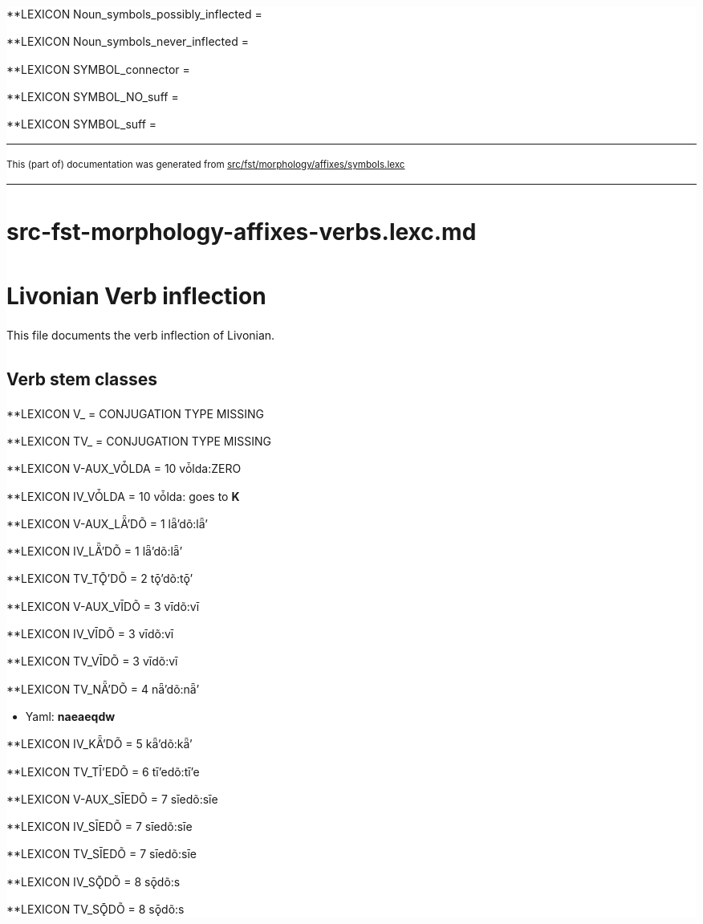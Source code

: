 **LEXICON Noun_symbols_possibly_inflected = 

**LEXICON Noun_symbols_never_inflected = 

**LEXICON SYMBOL_connector = 

**LEXICON SYMBOL_NO_suff = 

**LEXICON SYMBOL_suff = 

* * *

<small>This (part of) documentation was generated from [src/fst/morphology/affixes/symbols.lexc](https://github.com/giellalt/lang-liv/blob/main/src/fst/morphology/affixes/symbols.lexc)</small>

---

# src-fst-morphology-affixes-verbs.lexc.md 

# Livonian Verb inflection
This file documents the verb inflection of Livonian.

## Verb stem classes
**LEXICON V_ = CONJUGATION TYPE MISSING

**LEXICON TV_ = CONJUGATION TYPE MISSING

**LEXICON V-AUX_VȰLDA =  10 vȱlda:ZERO

**LEXICON IV_VȰLDA = 10 vȱlda: goes to **K**

**LEXICON V-AUX_LǞʼDÕ = 1 lǟʼdõ:lǟʼ

**LEXICON IV_LǞʼDÕ = 1 lǟʼdõ:lǟʼ

**LEXICON TV_TǬʼDÕ = 2 tǭʼdõ:tǭʼ

**LEXICON V-AUX_VĪDÕ = 3 vīdõ:vī

**LEXICON IV_VĪDÕ = 3 vīdõ:vī

**LEXICON TV_VĪDÕ = 3 vīdõ:vī

**LEXICON TV_NǞʼDÕ = 4 nǟʼdõ:nǟʼ
* Yaml: **naeaeqdw**

**LEXICON IV_KǞʼDÕ = 5 kǟʼdõ:kǟʼ

**LEXICON TV_TĪʼEDÕ = 6 tīʼedõ:tīʼe

**LEXICON V-AUX_SĪEDÕ = 7 sīedõ:sīe

**LEXICON IV_SĪEDÕ = 7 sīedõ:sīe

**LEXICON TV_SĪEDÕ = 7 sīedõ:sīe

**LEXICON IV_SǬDÕ = 8 sǭdõ:s

**LEXICON TV_SǬDÕ = 8 sǭdõ:s
